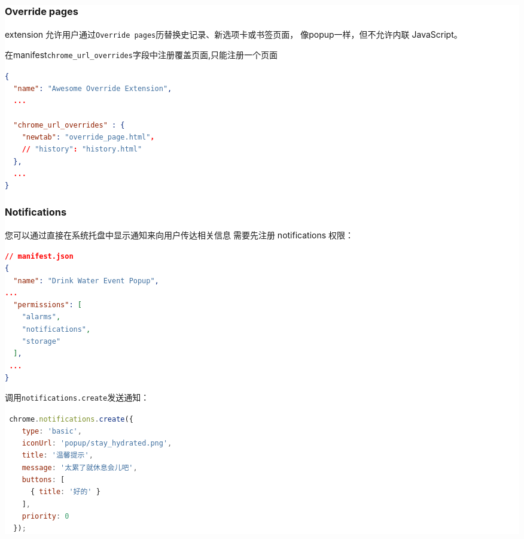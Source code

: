 ### Override pages

extension 允许用户通过`Override pages`历替换史记录、新选项卡或书签页面，
像popup一样，但不允许内联 JavaScript。

在manifest`chrome_url_overrides`字段中注册覆盖页面,只能注册一个页面

```JSON
{
  "name": "Awesome Override Extension",
  ...

  "chrome_url_overrides" : {
    "newtab": "override_page.html"，
    // "history": "history.html"
  },
  ...
}
```

### Notifications

您可以通过直接在系统托盘中显示通知来向用户传达相关信息
需要先注册 notifications 权限：

```json
// manifest.json
{ 
  "name": "Drink Water Event Popup",
...
  "permissions": [
    "alarms",
    "notifications",
    "storage"
  ],
 ...
}
```

调用`notifications.create`发送通知：

```js
 chrome.notifications.create({
    type: 'basic',
    iconUrl: 'popup/stay_hydrated.png',
    title: '温馨提示',
    message: '太累了就休息会儿吧',
    buttons: [
      { title: '好的' }
    ],
    priority: 0
  });
```
